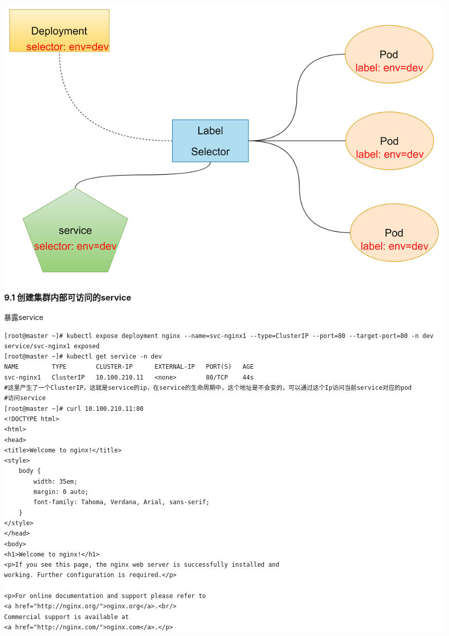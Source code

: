 ![img](img/2164474-20210702204333569-560284015.png)

### 9.1 创建集群内部可访问的service

暴露service

~~~shell
[root@master ~]# kubectl expose deployment nginx --name=svc-nginx1 --type=ClusterIP --port=80 --target-port=80 -n dev
service/svc-nginx1 exposed
[root@master ~]# kubectl get service -n dev
NAME         TYPE        CLUSTER-IP      EXTERNAL-IP   PORT(S)   AGE
svc-nginx1   ClusterIP   10.100.210.11   <none>        80/TCP    44s
#这里产生了一个ClusterIP，这就是service的ip，在service的生命周期中，这个地址是不会变的，可以通过这个Ip访问当前service对应的pod
#访问service
[root@master ~]# curl 10.100.210.11:80
<!DOCTYPE html>
<html>
<head>
<title>Welcome to nginx!</title>
<style>
    body {
        width: 35em;
        margin: 0 auto;
        font-family: Tahoma, Verdana, Arial, sans-serif;
    }
</style>
</head>
<body>
<h1>Welcome to nginx!</h1>
<p>If you see this page, the nginx web server is successfully installed and
working. Further configuration is required.</p>

<p>For online documentation and support please refer to
<a href="http://nginx.org/">nginx.org</a>.<br/>
Commercial support is available at
<a href="http://nginx.com/">nginx.com</a>.</p>
~~~